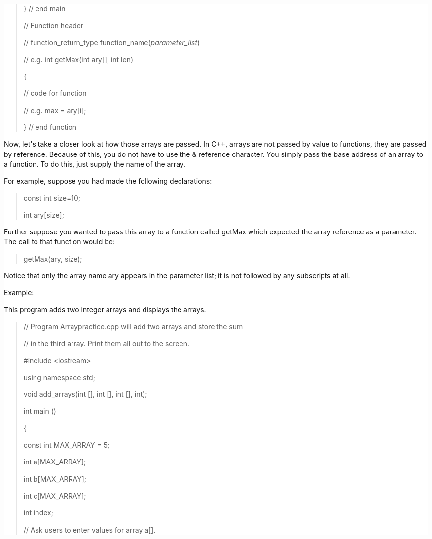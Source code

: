 >
> } // end main
>
> // Function header
>
> // function_return_type function_name(*parameter_list*)
>
> // e.g. int getMax(int ary\[\], int len)
>
> {
>
> // code for function
>
> // e.g. max = ary\[i\];
>
> } // end function

Now, let\'s take a closer look at how those arrays are passed. In C++,
arrays are not passed by value to functions, they are passed
by reference. Because of this, you do not have to use the & reference
character. You simply pass the base address of an array to a function.
To do this, just supply the name of the array.

For example, suppose you had made the following declarations:

> const int size=10;
>
> int ary\[size\];

Further suppose you wanted to pass this array to a function
called getMax which expected the array reference as a parameter. The
call to that function would be:

> getMax(ary, size);

Notice that only the array name ary appears in the parameter list; it is
not followed by any subscripts at all.

Example:

This program adds two integer arrays and displays the arrays.

> // Program Arraypractice.cpp will add two arrays and store the sum
>
> // in the third array. Print them all out to the screen.
>
> \#include \<iostream\>
>
> using namespace std;
>
> void add_arrays(int \[\], int \[\], int \[\], int);
>
> int main ()
>
> {
>
> const int MAX_ARRAY = 5;
>
> int a\[MAX_ARRAY\];
>
> int b\[MAX_ARRAY\];
>
> int c\[MAX_ARRAY\];
>
> int index;
>
> // Ask users to enter values for array a\[\].
>